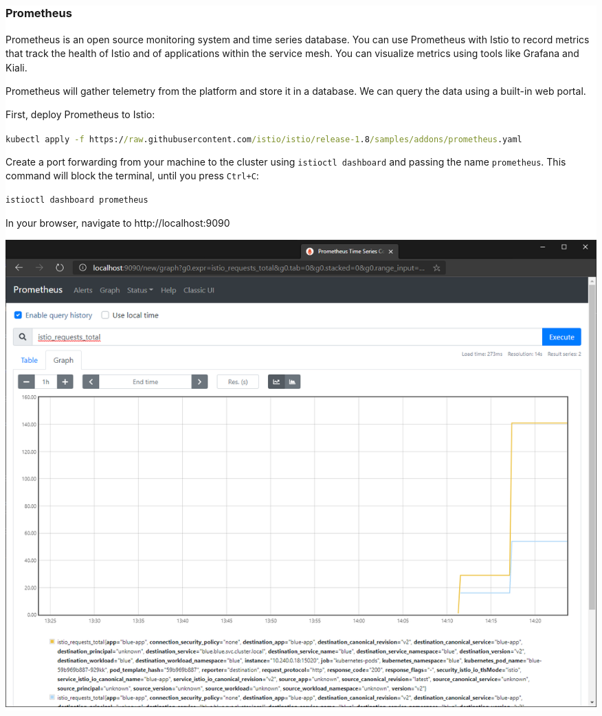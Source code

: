 ### Prometheus
Prometheus is an open source monitoring system and time series database. You can use Prometheus with Istio to record metrics that track the health of Istio and of applications within the service mesh. You can visualize metrics using tools like Grafana and Kiali.

Prometheus will gather telemetry from the platform and store it in a database. We can query the data using a built-in web portal. 

First, deploy Prometheus to Istio:

```cmd
kubectl apply -f https://raw.githubusercontent.com/istio/istio/release-1.8/samples/addons/prometheus.yaml
```

Create a port forwarding from your machine to the cluster using `istioctl dashboard` and passing the name `prometheus`. This command will block the terminal, until you press `Ctrl+C`:

```cmd
istioctl dashboard prometheus
```

In your browser, navigate to http://localhost:9090

![](images/prometheus01.png)
